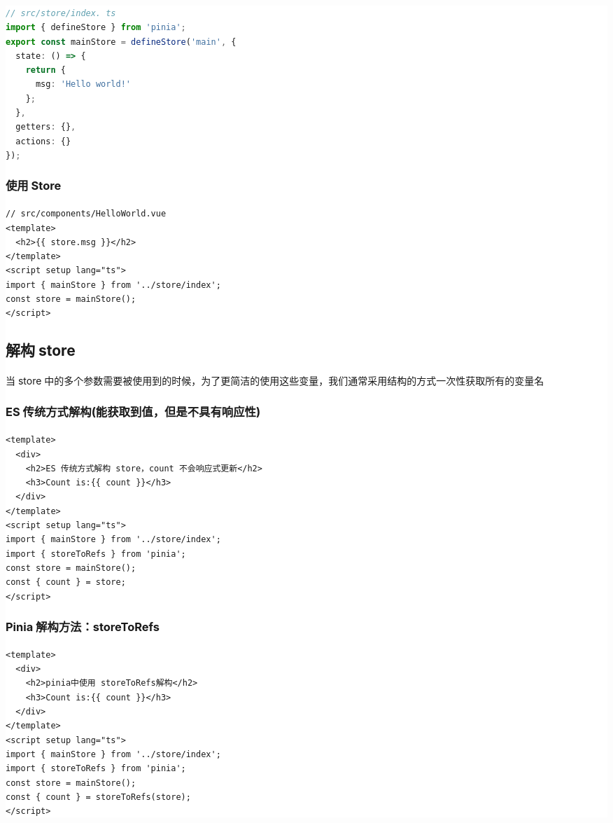 ```typescript
// src/store/index. ts
import { defineStore } from 'pinia';
export const mainStore = defineStore('main', {
  state: () => {
    return {
      msg: 'Hello world!'
    };
  },
  getters: {},
  actions: {}
});
```

### 使用 Store

```vue
// src/components/HelloWorld.vue
<template>
  <h2>{{ store.msg }}</h2>
</template>
<script setup lang="ts">
import { mainStore } from '../store/index';
const store = mainStore();
</script>
```

## 解构 store

当 store 中的多个参数需要被使用到的时候，为了更简洁的使用这些变量，我们通常采用结构的方式一次性获取所有的变量名

### ES 传统方式解构(能获取到值，但是不具有响应性)

```vue
<template>
  <div>
    <h2>ES 传统方式解构 store，count 不会响应式更新</h2>
    <h3>Count is:{{ count }}</h3>
  </div>
</template>
<script setup lang="ts">
import { mainStore } from '../store/index';
import { storeToRefs } from 'pinia';
const store = mainStore();
const { count } = store;
</script>
```

### Pinia 解构方法：storeToRefs

```vue
<template>
  <div>
    <h2>pinia中使用 storeToRefs解构</h2>
    <h3>Count is:{{ count }}</h3>
  </div>
</template>
<script setup lang="ts">
import { mainStore } from '../store/index';
import { storeToRefs } from 'pinia';
const store = mainStore();
const { count } = storeToRefs(store);
</script>
```
